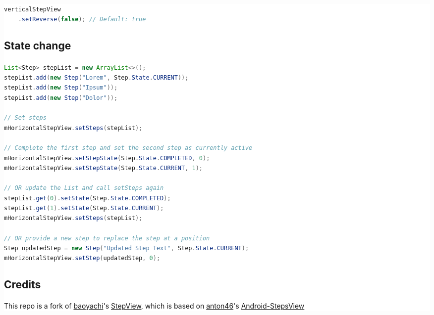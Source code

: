 ```java
verticalStepView
	.setReverse(false); // Default: true
```

## State change
```java
List<Step> stepList = new ArrayList<>();
stepList.add(new Step("Lorem", Step.State.CURRENT));
stepList.add(new Step("Ipsum"));
stepList.add(new Step("Dolor"));

// Set steps
mHorizontalStepView.setSteps(stepList);

// Complete the first step and set the second step as currently active
mHorizontalStepView.setStepState(Step.State.COMPLETED, 0);
mHorizontalStepView.setStepState(Step.State.CURRENT, 1);

// OR update the List and call setSteps again
stepList.get(0).setState(Step.State.COMPLETED);
stepList.get(1).setState(Step.State.CURRENT);
mHorizontalStepView.setSteps(stepList);

// OR provide a new step to replace the step at a position
Step updatedStep = new Step("Updated Step Text", Step.State.CURRENT);
mHorizontalStepView.setStep(updatedStep, 0);

```

## Credits
This repo is a fork of [baoyachi](https://github.com/baoyachi)'s [StepView](https://github.com/baoyachi/StepView), which is based on [anton46](https://github.com/anton46/)'s [Android-StepsView](https://github.com/anton46/Android-StepsView)